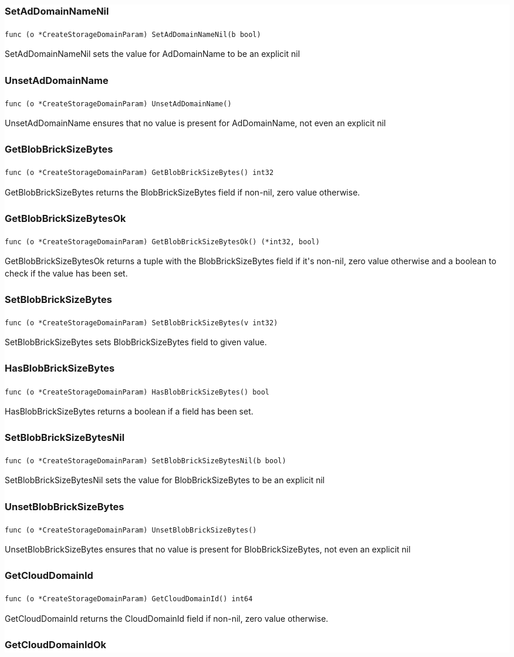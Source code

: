 ### SetAdDomainNameNil

`func (o *CreateStorageDomainParam) SetAdDomainNameNil(b bool)`

 SetAdDomainNameNil sets the value for AdDomainName to be an explicit nil

### UnsetAdDomainName
`func (o *CreateStorageDomainParam) UnsetAdDomainName()`

UnsetAdDomainName ensures that no value is present for AdDomainName, not even an explicit nil
### GetBlobBrickSizeBytes

`func (o *CreateStorageDomainParam) GetBlobBrickSizeBytes() int32`

GetBlobBrickSizeBytes returns the BlobBrickSizeBytes field if non-nil, zero value otherwise.

### GetBlobBrickSizeBytesOk

`func (o *CreateStorageDomainParam) GetBlobBrickSizeBytesOk() (*int32, bool)`

GetBlobBrickSizeBytesOk returns a tuple with the BlobBrickSizeBytes field if it's non-nil, zero value otherwise
and a boolean to check if the value has been set.

### SetBlobBrickSizeBytes

`func (o *CreateStorageDomainParam) SetBlobBrickSizeBytes(v int32)`

SetBlobBrickSizeBytes sets BlobBrickSizeBytes field to given value.

### HasBlobBrickSizeBytes

`func (o *CreateStorageDomainParam) HasBlobBrickSizeBytes() bool`

HasBlobBrickSizeBytes returns a boolean if a field has been set.

### SetBlobBrickSizeBytesNil

`func (o *CreateStorageDomainParam) SetBlobBrickSizeBytesNil(b bool)`

 SetBlobBrickSizeBytesNil sets the value for BlobBrickSizeBytes to be an explicit nil

### UnsetBlobBrickSizeBytes
`func (o *CreateStorageDomainParam) UnsetBlobBrickSizeBytes()`

UnsetBlobBrickSizeBytes ensures that no value is present for BlobBrickSizeBytes, not even an explicit nil
### GetCloudDomainId

`func (o *CreateStorageDomainParam) GetCloudDomainId() int64`

GetCloudDomainId returns the CloudDomainId field if non-nil, zero value otherwise.

### GetCloudDomainIdOk
